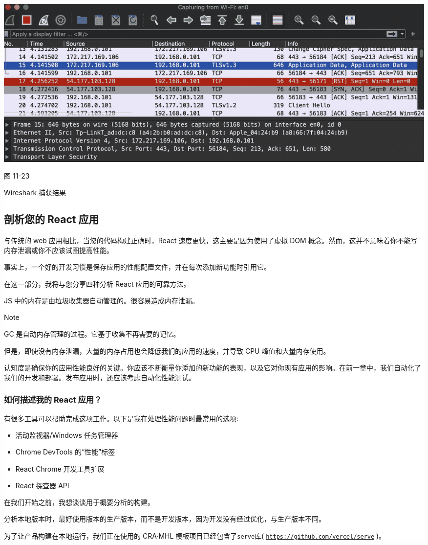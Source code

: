 ![img/503823_1_En_11_Fig23_HTML.jpg](img/503823_1_En_11_Fig23_HTML.jpg)

图 11-23

Wireshark 捕获结果

## 剖析您的 React 应用

与传统的 web 应用相比，当您的代码构建正确时，React 速度更快，这主要是因为使用了虚拟 DOM 概念。然而，这并不意味着你不能写内存泄漏或你不应该试图提高性能。

事实上，一个好的开发习惯是保存应用的性能配置文件，并在每次添加新功能时引用它。

在这一部分，我将与您分享四种分析 React 应用的可靠方法。

JS 中的内存是由垃圾收集器自动管理的。很容易造成内存泄漏。

Note

GC 是自动内存管理的过程。它基于收集不再需要的记忆。

但是，即使没有内存泄漏，大量的内存占用也会降低我们的应用的速度，并导致 CPU 峰值和大量内存使用。

认知度是确保你的应用性能良好的关键。你应该不断衡量你添加的新功能的表现，以及它对你现有应用的影响。在前一章中，我们自动化了我们的开发和部署。发布应用时，还应该考虑自动化性能测试。

### 如何描述我的 React 应用？

有很多工具可以帮助完成这项工作。以下是我在处理性能问题时最常用的选项:

*   活动监视器/Windows 任务管理器

*   Chrome DevTools 的“性能”标签

*   React Chrome 开发工具扩展

*   React 探查器 API

在我们开始之前，我想谈谈用于概要分析的构建。

分析本地版本时，最好使用版本的生产版本，而不是开发版本，因为开发没有经过优化，与生产版本不同。

为了让产品构建在本地运行，我们正在使用的 CRA·MHL 模板项目已经包含了`serve`库( [`https://github.com/vercel/serve`](https://github.com/vercel/serve) )。
